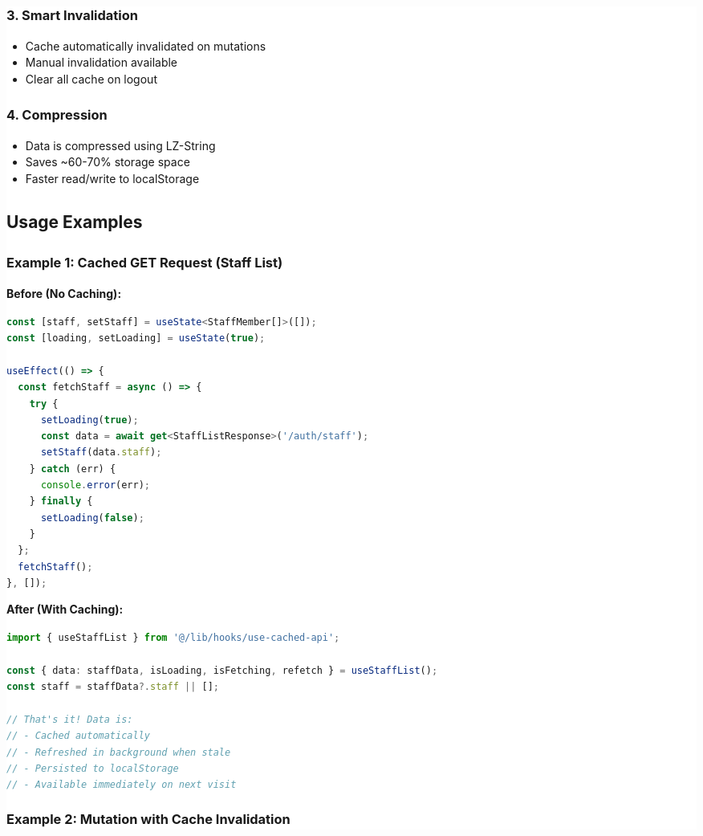 ### 3. Smart Invalidation
- Cache automatically invalidated on mutations
- Manual invalidation available
- Clear all cache on logout

### 4. Compression
- Data is compressed using LZ-String
- Saves ~60-70% storage space
- Faster read/write to localStorage

## Usage Examples

### Example 1: Cached GET Request (Staff List)

**Before (No Caching):**
```typescript
const [staff, setStaff] = useState<StaffMember[]>([]);
const [loading, setLoading] = useState(true);

useEffect(() => {
  const fetchStaff = async () => {
    try {
      setLoading(true);
      const data = await get<StaffListResponse>('/auth/staff');
      setStaff(data.staff);
    } catch (err) {
      console.error(err);
    } finally {
      setLoading(false);
    }
  };
  fetchStaff();
}, []);
```

**After (With Caching):**
```typescript
import { useStaffList } from '@/lib/hooks/use-cached-api';

const { data: staffData, isLoading, isFetching, refetch } = useStaffList();
const staff = staffData?.staff || [];

// That's it! Data is:
// - Cached automatically
// - Refreshed in background when stale
// - Persisted to localStorage
// - Available immediately on next visit
```

### Example 2: Mutation with Cache Invalidation
